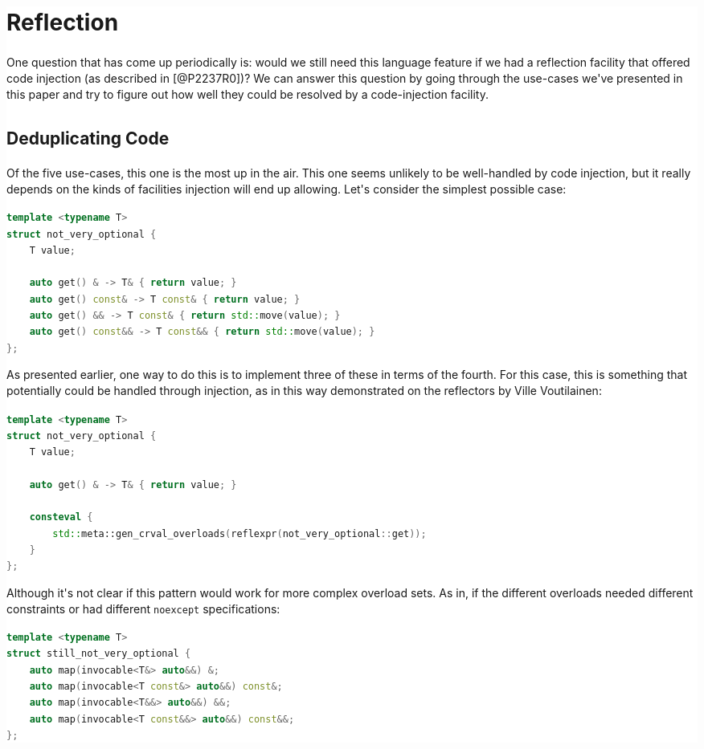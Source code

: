 # Reflection

One question that has come up periodically is: would we still need this language feature if we had a reflection facility that offered code injection (as described in [@P2237R0])? We can answer this question by going through the use-cases we've presented in this paper and try to figure out how well they could be resolved by a code-injection facility. 

## Deduplicating Code

Of the five use-cases, this one is the most up in the air. This one seems unlikely to be well-handled by code injection, but it really depends on the kinds of facilities injection will end up allowing. Let's consider the simplest possible case:

```cpp
template <typename T>
struct not_very_optional {
    T value;

    auto get() & -> T& { return value; }
    auto get() const& -> T const& { return value; }
    auto get() && -> T const& { return std::move(value); }
    auto get() const&& -> T const&& { return std::move(value); }
};
```

As presented earlier, one way to do this is to implement three of these in terms of the fourth. For this case, this is something that potentially could be handled through injection, as in this way demonstrated on the reflectors by Ville Voutilainen:

```cpp
template <typename T>
struct not_very_optional {
    T value;

    auto get() & -> T& { return value; }
    
    consteval {
        std::meta::gen_crval_overloads(reflexpr(not_very_optional::get));
    }    
};
```

Although it's not clear if this pattern would work for more complex overload sets. As in, if the different overloads needed different constraints or had different `noexcept` specifications:

```cpp
template <typename T>
struct still_not_very_optional {
    auto map(invocable<T&> auto&&) &;
    auto map(invocable<T const&> auto&&) const&;
    auto map(invocable<T&&> auto&&) &&;
    auto map(invocable<T const&&> auto&&) const&&;
};
```
